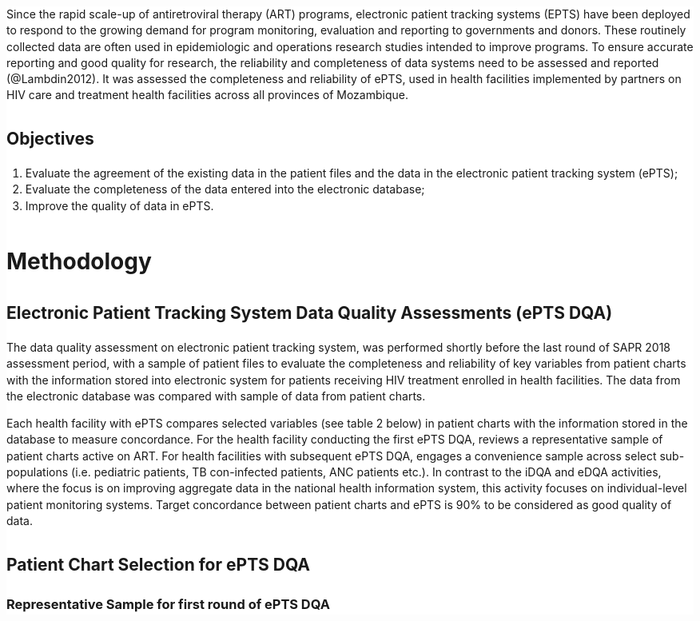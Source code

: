 Since the rapid scale-up of antiretroviral therapy (ART) programs, electronic patient tracking systems (EPTS) have been deployed to respond to the growing demand for program monitoring, evaluation and reporting to governments and donors. These routinely collected data are often used in epidemiologic and operations research studies intended to improve programs. To ensure accurate reporting and good quality for research, the reliability and completeness of data systems need to be assessed and reported (@Lambdin2012). It was assessed the completeness and reliability of ePTS, used in health facilities implemented by partners on HIV care and treatment health facilities across all provinces of Mozambique.

## Objectives 

1. Evaluate the agreement of the existing data in the patient files and the data in the electronic patient tracking system (ePTS);
2. Evaluate the completeness of the data entered into the electronic database;
3. Improve the quality of data in ePTS.










# Methodology 
## Electronic Patient Tracking System Data Quality Assessments (ePTS DQA)

The data quality assessment on electronic patient tracking system, was performed shortly before the last round of SAPR 2018 assessment period, with a sample of patient files to evaluate the completeness and reliability of key variables from patient charts with the information stored into electronic system for patients receiving HIV treatment enrolled in health facilities. The data from the electronic database was compared with sample of data from patient charts. 

Each health facility with ePTS compares selected variables (see table 2 below) in patient charts with the information stored in the database to measure concordance. For the health facility conducting the first ePTS DQA, reviews a representative sample of patient charts active on ART. For health facilities with subsequent ePTS DQA, engages a convenience sample across select sub-populations (i.e. pediatric patients, TB con-infected patients, ANC patients etc.). In contrast to the iDQA and eDQA activities, where the focus is on improving aggregate data in the national health information system, this activity focuses on individual-level patient monitoring systems. Target concordance between patient charts and ePTS is 90% to be considered as good quality of data. 

## Patient Chart Selection for ePTS DQA 
### Representative Sample for first round of ePTS DQA

<figure>